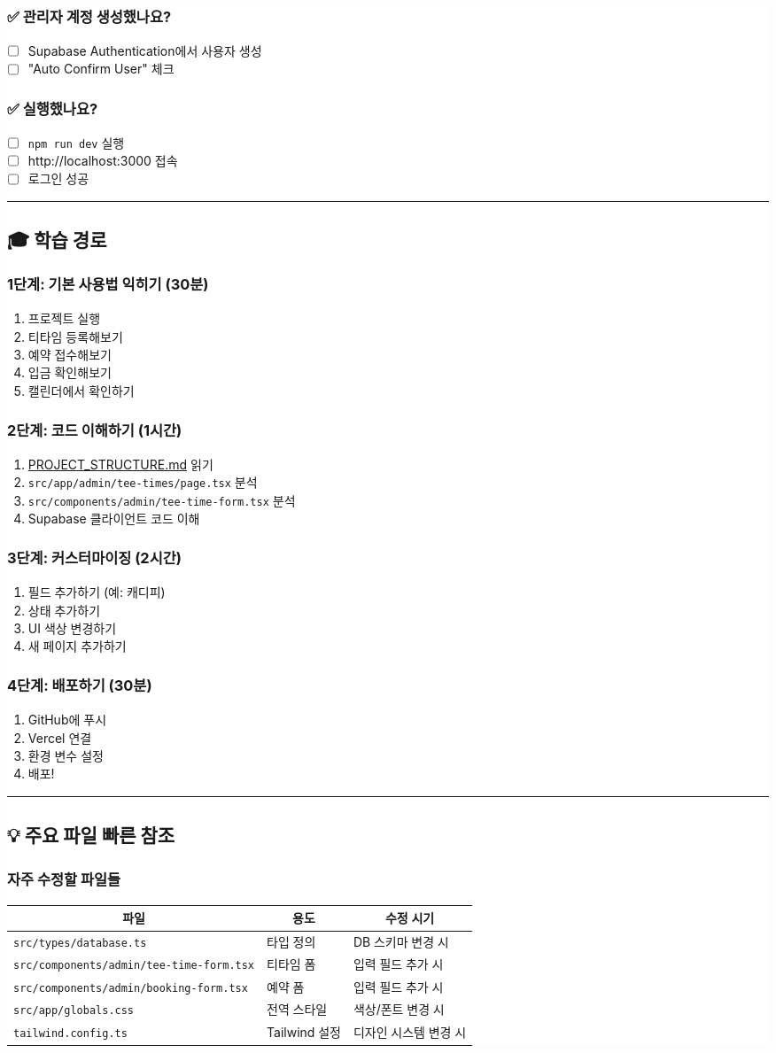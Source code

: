 ### ✅ 관리자 계정 생성했나요?
- [ ] Supabase Authentication에서 사용자 생성
- [ ] "Auto Confirm User" 체크

### ✅ 실행했나요?
- [ ] `npm run dev` 실행
- [ ] http://localhost:3000 접속
- [ ] 로그인 성공

---

## 🎓 학습 경로

### 1단계: 기본 사용법 익히기 (30분)
1. 프로젝트 실행
2. 티타임 등록해보기
3. 예약 접수해보기
4. 입금 확인해보기
5. 캘린더에서 확인하기

### 2단계: 코드 이해하기 (1시간)
1. [PROJECT_STRUCTURE.md](./PROJECT_STRUCTURE.md) 읽기
2. `src/app/admin/tee-times/page.tsx` 분석
3. `src/components/admin/tee-time-form.tsx` 분석
4. Supabase 클라이언트 코드 이해

### 3단계: 커스터마이징 (2시간)
1. 필드 추가하기 (예: 캐디피)
2. 상태 추가하기
3. UI 색상 변경하기
4. 새 페이지 추가하기

### 4단계: 배포하기 (30분)
1. GitHub에 푸시
2. Vercel 연결
3. 환경 변수 설정
4. 배포!

---

## 💡 주요 파일 빠른 참조

### 자주 수정할 파일들

| 파일 | 용도 | 수정 시기 |
|------|------|-----------|
| `src/types/database.ts` | 타입 정의 | DB 스키마 변경 시 |
| `src/components/admin/tee-time-form.tsx` | 티타임 폼 | 입력 필드 추가 시 |
| `src/components/admin/booking-form.tsx` | 예약 폼 | 입력 필드 추가 시 |
| `src/app/globals.css` | 전역 스타일 | 색상/폰트 변경 시 |
| `tailwind.config.ts` | Tailwind 설정 | 디자인 시스템 변경 시 |
